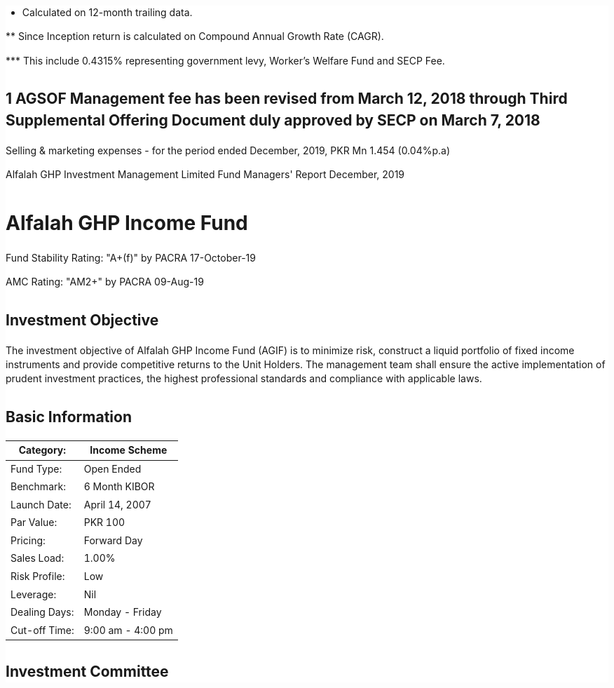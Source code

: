 - Calculated on 12-month trailing data.

\*\* Since Inception return is calculated on Compound Annual Growth Rate (CAGR).

\*\*\* This include 0.4315% representing government levy, Worker’s Welfare Fund and SECP Fee.

## 1 AGSOF Management fee has been revised from March 12, 2018 through Third Supplemental Offering Document duly approved by SECP on March 7, 2018

Selling & marketing expenses - for the period ended December, 2019, PKR Mn 1.454 (0.04%p.a)

Alfalah GHP Investment Management Limited Fund Managers' Report December, 2019

# Alfalah GHP Income Fund

Fund Stability Rating: "A+(f)" by PACRA 17-October-19

AMC Rating: "AM2+" by PACRA 09-Aug-19

## Investment Objective

The investment objective of Alfalah GHP Income Fund (AGIF) is to minimize risk, construct a liquid portfolio of fixed income instruments and provide competitive returns to the Unit Holders. The management team shall ensure the active implementation of prudent investment practices, the highest professional standards and compliance with applicable laws.

## Basic Information

| Category:     | Income Scheme     |
| ------------- | ----------------- |
| Fund Type:    | Open Ended        |
| Benchmark:    | 6 Month KIBOR     |
| Launch Date:  | April 14, 2007    |
| Par Value:    | PKR 100           |
| Pricing:      | Forward Day       |
| Sales Load:   | 1.00%             |
| Risk Profile: | Low               |
| Leverage:     | Nil               |
| Dealing Days: | Monday - Friday   |
| Cut-off Time: | 9:00 am - 4:00 pm |

## Investment Committee
